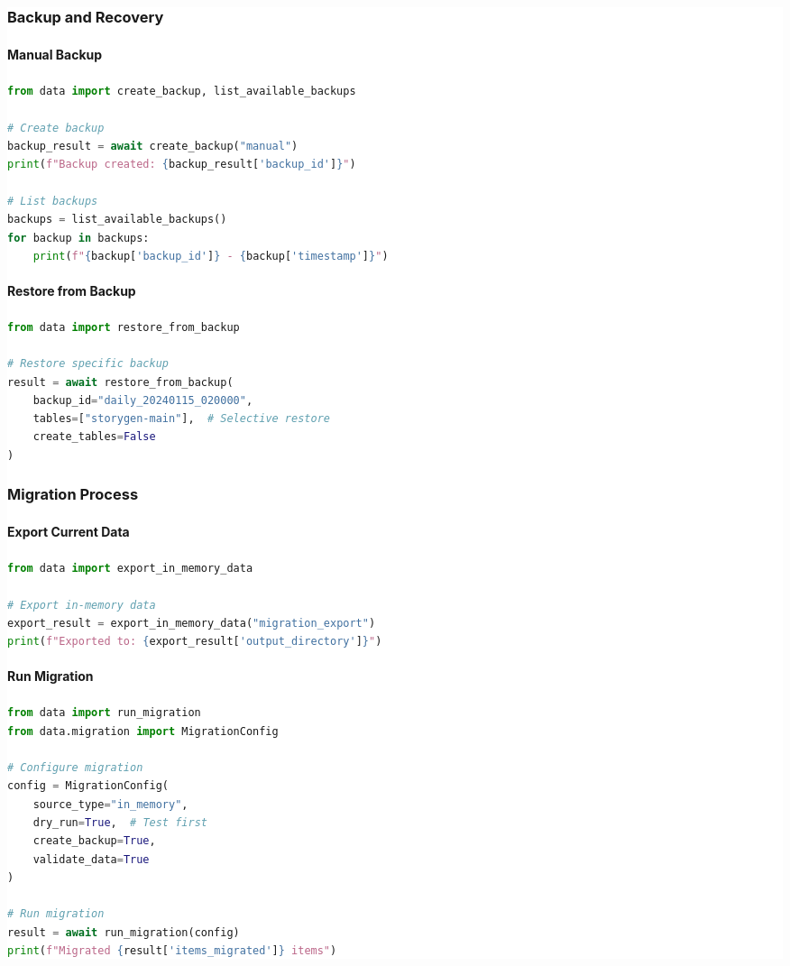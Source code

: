 ### Backup and Recovery

#### Manual Backup
```python
from data import create_backup, list_available_backups

# Create backup
backup_result = await create_backup("manual")
print(f"Backup created: {backup_result['backup_id']}")

# List backups
backups = list_available_backups()
for backup in backups:
    print(f"{backup['backup_id']} - {backup['timestamp']}")
```

#### Restore from Backup
```python
from data import restore_from_backup

# Restore specific backup
result = await restore_from_backup(
    backup_id="daily_20240115_020000",
    tables=["storygen-main"],  # Selective restore
    create_tables=False
)
```

### Migration Process

#### Export Current Data
```python
from data import export_in_memory_data

# Export in-memory data
export_result = export_in_memory_data("migration_export")
print(f"Exported to: {export_result['output_directory']}")
```

#### Run Migration
```python
from data import run_migration
from data.migration import MigrationConfig

# Configure migration
config = MigrationConfig(
    source_type="in_memory",
    dry_run=True,  # Test first
    create_backup=True,
    validate_data=True
)

# Run migration
result = await run_migration(config)
print(f"Migrated {result['items_migrated']} items")
```
